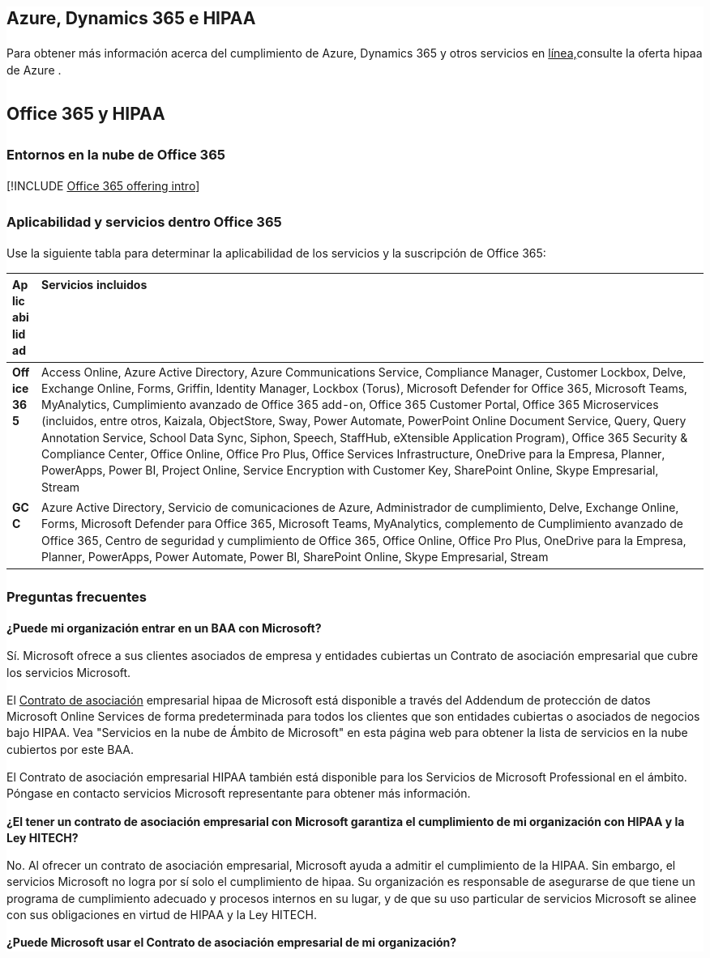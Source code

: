 ## <a name="azure-dynamics-365-and-hipaa"></a>Azure, Dynamics 365 e HIPAA

Para obtener más información acerca del cumplimiento de Azure, Dynamics 365 y otros servicios en [línea,](/azure/compliance/offerings/offering-hipaa-us)consulte la oferta hipaa de Azure .

## <a name="office-365-and-hipaa"></a>Office 365 y HIPAA

### <a name="office-365-cloud-environments"></a>Entornos en la nube de Office 365

[!INCLUDE [Office 365 offering intro](../includes/o365-offering-introduction.md)]

### <a name="office-365-applicability-and-in-scope-services"></a>Aplicabilidad y servicios dentro Office 365

Use la siguiente tabla para determinar la aplicabilidad de los servicios y la suscripción de Office 365:

| **Aplicabilidad** | **Servicios incluidos** |
|:------------------|:----------------------|
| **Office 365** | Access Online, Azure Active Directory, Azure Communications Service, Compliance Manager, Customer Lockbox, Delve, Exchange Online, Forms, Griffin, Identity Manager, Lockbox (Torus), Microsoft Defender for Office 365, Microsoft Teams, MyAnalytics, Cumplimiento avanzado de Office 365 add-on, Office 365 Customer Portal, Office 365 Microservices (incluidos, entre otros, Kaizala, ObjectStore, Sway, Power Automate, PowerPoint Online Document Service, Query, Query Annotation Service, School Data Sync, Siphon, Speech, StaffHub, eXtensible Application Program), Office 365 Security & Compliance Center, Office Online, Office Pro Plus, Office Services Infrastructure, OneDrive para la Empresa, Planner, PowerApps, Power BI, Project Online, Service Encryption with Customer Key, SharePoint Online, Skype Empresarial, Stream |
| **GCC** | Azure Active Directory, Servicio de comunicaciones de Azure, Administrador de cumplimiento, Delve, Exchange Online, Forms, Microsoft Defender para Office 365, Microsoft Teams, MyAnalytics, complemento de Cumplimiento avanzado de Office 365, Centro de seguridad y cumplimiento de Office 365, Office Online, Office Pro Plus, OneDrive para la Empresa, Planner, PowerApps, Power Automate, Power BI, SharePoint Online, Skype Empresarial, Stream |

### <a name="frequently-asked-questions"></a>Preguntas frecuentes

**¿Puede mi organización entrar en un BAA con Microsoft?**

Sí. Microsoft ofrece a sus clientes asociados de empresa y entidades cubiertas un Contrato de asociación empresarial que cubre los servicios Microsoft.

El [Contrato de asociación](https://servicetrust.microsoft.com/ViewPage/MSComplianceGuideV3) empresarial hipaa de Microsoft está disponible a través del Addendum de protección de datos Microsoft Online Services de forma predeterminada para todos los clientes que son entidades cubiertas o asociados de negocios bajo HIPAA. Vea "Servicios en la nube de Ámbito de Microsoft" en esta página web para obtener la lista de servicios en la nube cubiertos por este BAA.

El Contrato de asociación empresarial HIPAA también está disponible para los Servicios de Microsoft Professional en el ámbito. Póngase en contacto servicios Microsoft representante para obtener más información.

**¿El tener un contrato de asociación empresarial con Microsoft garantiza el cumplimiento de mi organización con HIPAA y la Ley HITECH?**

No. Al ofrecer un contrato de asociación empresarial, Microsoft ayuda a admitir el cumplimiento de la HIPAA. Sin embargo, el servicios Microsoft no logra por sí solo el cumplimiento de hipaa. Su organización es responsable de asegurarse de que tiene un programa de cumplimiento adecuado y procesos internos en su lugar, y de que su uso particular de servicios Microsoft se alinee con sus obligaciones en virtud de HIPAA y la Ley HITECH.

**¿Puede Microsoft usar el Contrato de asociación empresarial de mi organización?**
